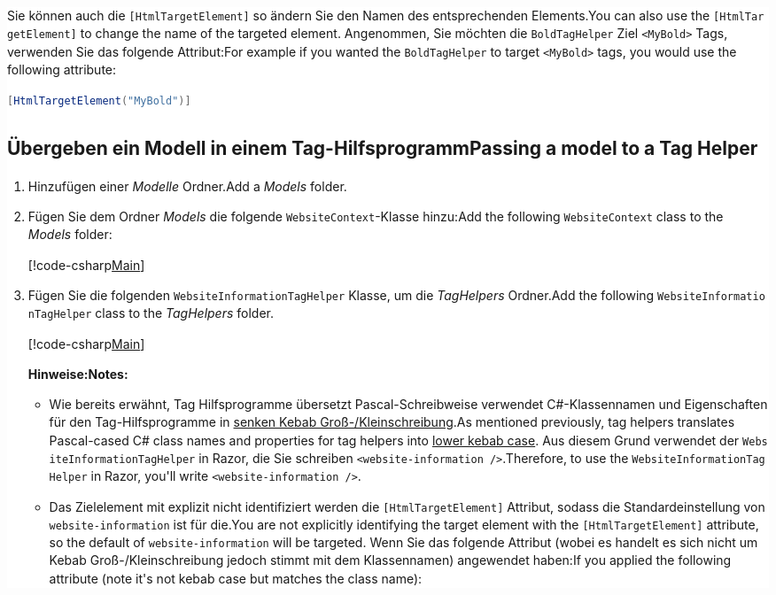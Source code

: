 <span data-ttu-id="6fa28-195">Sie können auch die `[HtmlTargetElement]` so ändern Sie den Namen des entsprechenden Elements.</span><span class="sxs-lookup"><span data-stu-id="6fa28-195">You can also use the `[HtmlTargetElement]` to change the name of the targeted element.</span></span> <span data-ttu-id="6fa28-196">Angenommen, Sie möchten die `BoldTagHelper` Ziel `<MyBold>` Tags, verwenden Sie das folgende Attribut:</span><span class="sxs-lookup"><span data-stu-id="6fa28-196">For example if you wanted the `BoldTagHelper` to target `<MyBold>` tags, you would use the following attribute:</span></span>

```csharp
[HtmlTargetElement("MyBold")]
   ```

## <a name="passing-a-model-to-a-tag-helper"></a><span data-ttu-id="6fa28-197">Übergeben ein Modell in einem Tag-Hilfsprogramm</span><span class="sxs-lookup"><span data-stu-id="6fa28-197">Passing a model to a Tag Helper</span></span>

1.  <span data-ttu-id="6fa28-198">Hinzufügen einer *Modelle* Ordner.</span><span class="sxs-lookup"><span data-stu-id="6fa28-198">Add a *Models* folder.</span></span>

2.  <span data-ttu-id="6fa28-199">Fügen Sie dem Ordner *Models* die folgende `WebsiteContext`-Klasse hinzu:</span><span class="sxs-lookup"><span data-stu-id="6fa28-199">Add the following `WebsiteContext` class to the *Models* folder:</span></span>

    [!code-csharp[Main](authoring/sample/AuthoringTagHelpers/src/AuthoringTagHelpers/Models/WebsiteContext.cs)]

3.  <span data-ttu-id="6fa28-200">Fügen Sie die folgenden `WebsiteInformationTagHelper` Klasse, um die *TagHelpers* Ordner.</span><span class="sxs-lookup"><span data-stu-id="6fa28-200">Add the following `WebsiteInformationTagHelper` class to the *TagHelpers* folder.</span></span>

    [!code-csharp[Main](authoring/sample/AuthoringTagHelpers/src/AuthoringTagHelpers/TagHelpers/WebsiteInformationTagHelper.cs)]
    
    <span data-ttu-id="6fa28-201">**Hinweise:**</span><span class="sxs-lookup"><span data-stu-id="6fa28-201">**Notes:**</span></span>
    
    * <span data-ttu-id="6fa28-202">Wie bereits erwähnt, Tag Hilfsprogramme übersetzt Pascal-Schreibweise verwendet C#-Klassennamen und Eigenschaften für den Tag-Hilfsprogramme in [senken Kebab Groß-/Kleinschreibung](http://wiki.c2.com/?KebabCase).</span><span class="sxs-lookup"><span data-stu-id="6fa28-202">As mentioned previously, tag helpers translates Pascal-cased C# class names and properties for tag helpers into [lower kebab case](http://wiki.c2.com/?KebabCase).</span></span> <span data-ttu-id="6fa28-203">Aus diesem Grund verwendet der `WebsiteInformationTagHelper` in Razor, die Sie schreiben `<website-information />`.</span><span class="sxs-lookup"><span data-stu-id="6fa28-203">Therefore, to use the `WebsiteInformationTagHelper` in Razor, you'll write `<website-information />`.</span></span>
    
    * <span data-ttu-id="6fa28-204">Das Zielelement mit explizit nicht identifiziert werden die `[HtmlTargetElement]` Attribut, sodass die Standardeinstellung von `website-information` ist für die.</span><span class="sxs-lookup"><span data-stu-id="6fa28-204">You are not explicitly identifying the target element with the `[HtmlTargetElement]` attribute, so the default of `website-information` will be targeted.</span></span> <span data-ttu-id="6fa28-205">Wenn Sie das folgende Attribut (wobei es handelt es sich nicht um Kebab Groß-/Kleinschreibung jedoch stimmt mit dem Klassennamen) angewendet haben:</span><span class="sxs-lookup"><span data-stu-id="6fa28-205">If you applied the following attribute (note it's not kebab case but matches the class name):</span></span>
    